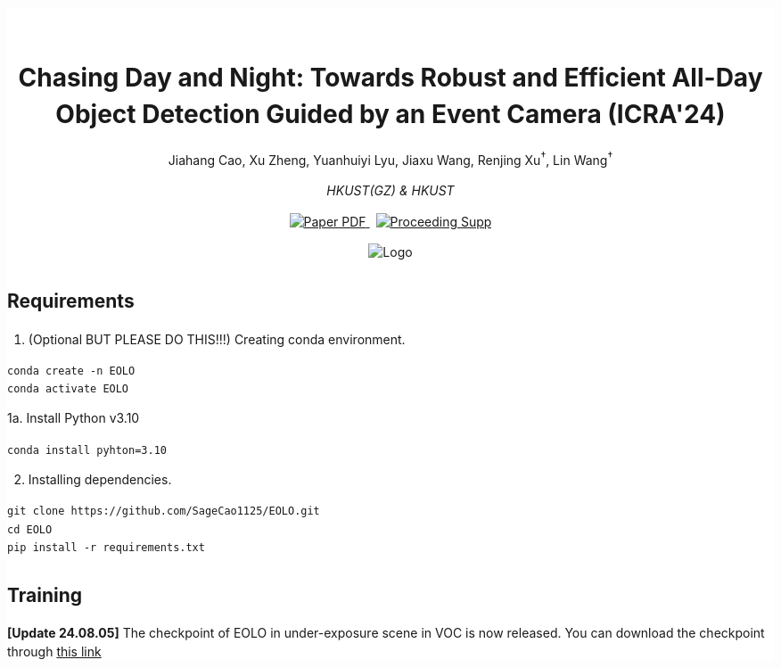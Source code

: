 <br />
<p align="center">
  <h1 align="center">Chasing Day and Night: Towards Robust and Efficient All-Day Object Detection Guided by an Event Camera
(ICRA'24)</h1>
  <p align="center" >
    Jiahang Cao,
    Xu Zheng,
    Yuanhuiyi Lyu,
    Jiaxu Wang,
    Renjing Xu<sup>†</sup>,
    Lin Wang<sup>†</sup>
  </p>
  <p align="center" >
    <em>HKUST(GZ) & HKUST</em> 
  </p>
  <p align="center">
    <a href='https://arxiv.org/abs/2309.09297'>
      <img src='https://img.shields.io/badge/Paper-PDF-red?style=flat&logo=arXiv&logoColor=red' alt='Paper PDF'>
    </a>
    <a href='https://arxiv.org/abs/2309.09297' style='padding-left: 0.5rem;'>
      <img src='https://img.shields.io/badge/Proceeding-HTML-blue?style=flat&logo=Google%20chrome&logoColor=blue' alt='Proceeding Supp'>
    </a>
  </p>
  <p align="center">
    <img src="figs/main.png" alt="Logo" width="99%">
  </p>
</p>



## Requirements

1. (Optional BUT PLEASE DO THIS!!!) Creating conda environment.
```shell
conda create -n EOLO
conda activate EOLO
```
1a. 
Install Python v3.10
```shell
conda install pyhton=3.10
```
2. Installing dependencies.
```shell
git clone https://github.com/SageCao1125/EOLO.git
cd EOLO
pip install -r requirements.txt
```

## Training
**[Update 24.08.05]** The checkpoint of EOLO in under-exposure scene in VOC is now released. You can download the checkpoint through [this link](https://drive.google.com/drive/folders/1Q9L7dzf82zRGWOyka3hnJqhTjKFn0Vog?usp=drive_link)
